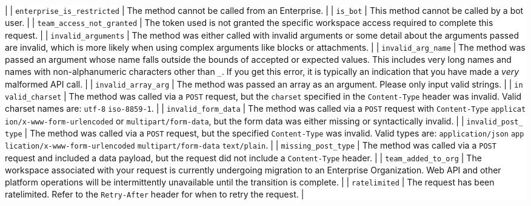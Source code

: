  |
| `enterprise_is_restricted` | 
The method cannot be called from an Enterprise.
 |
| `is_bot` | 
This method cannot be called by a bot user.
 |
| `team_access_not_granted` | 
The token used is not granted the specific workspace access required to complete this request.
 |
| `invalid_arguments` | 
The method was either called with invalid arguments or some detail about the arguments passed are invalid, which is more likely when using complex arguments like blocks or attachments.
 |
| `invalid_arg_name` | 
The method was passed an argument whose name falls outside the bounds of accepted or expected values. This includes very long names and names with non-alphanumeric characters other than `_`. If you get this error, it is typically an indication that you have made a _very_ malformed API call.
 |
| `invalid_array_arg` | 
The method was passed an array as an argument. Please only input valid strings.
 |
| `invalid_charset` | 
The method was called via a `POST` request, but the `charset` specified in the `Content-Type` header was invalid. Valid charset names are: `utf-8` `iso-8859-1`.
 |
| `invalid_form_data` | 
The method was called via a `POST` request with `Content-Type` `application/x-www-form-urlencoded` or `multipart/form-data`, but the form data was either missing or syntactically invalid.
 |
| `invalid_post_type` | 
The method was called via a `POST` request, but the specified `Content-Type` was invalid. Valid types are: `application/json` `application/x-www-form-urlencoded` `multipart/form-data` `text/plain`.
 |
| `missing_post_type` | 
The method was called via a `POST` request and included a data payload, but the request did not include a `Content-Type` header.
 |
| `team_added_to_org` | 
The workspace associated with your request is currently undergoing migration to an Enterprise Organization. Web API and other platform operations will be intermittently unavailable until the transition is complete.
 |
| `ratelimited` | 
The request has been ratelimited. Refer to the `Retry-After` header for when to retry the request.
 |